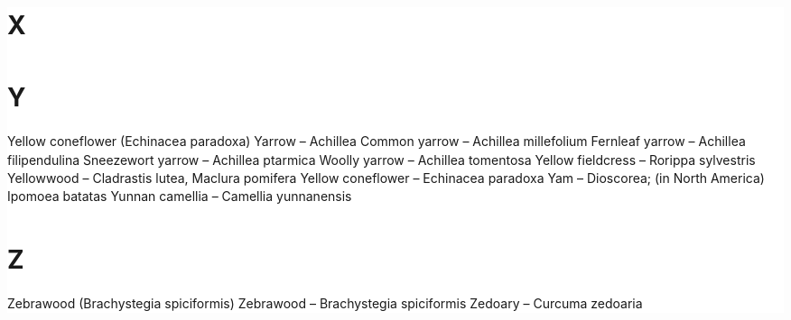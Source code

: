 # X
# Y

Yellow coneflower (Echinacea paradoxa)
Yarrow – Achillea
Common yarrow – Achillea millefolium
Fernleaf yarrow – Achillea filipendulina
Sneezewort yarrow – Achillea ptarmica
Woolly yarrow – Achillea tomentosa
Yellow fieldcress – Rorippa sylvestris
Yellowwood – Cladrastis lutea, Maclura pomifera
Yellow coneflower – Echinacea paradoxa
Yam – Dioscorea; (in North America) Ipomoea batatas
Yunnan camellia – Camellia yunnanensis

# Z

Zebrawood (Brachystegia spiciformis)
Zebrawood – Brachystegia spiciformis
Zedoary – Curcuma zedoaria

